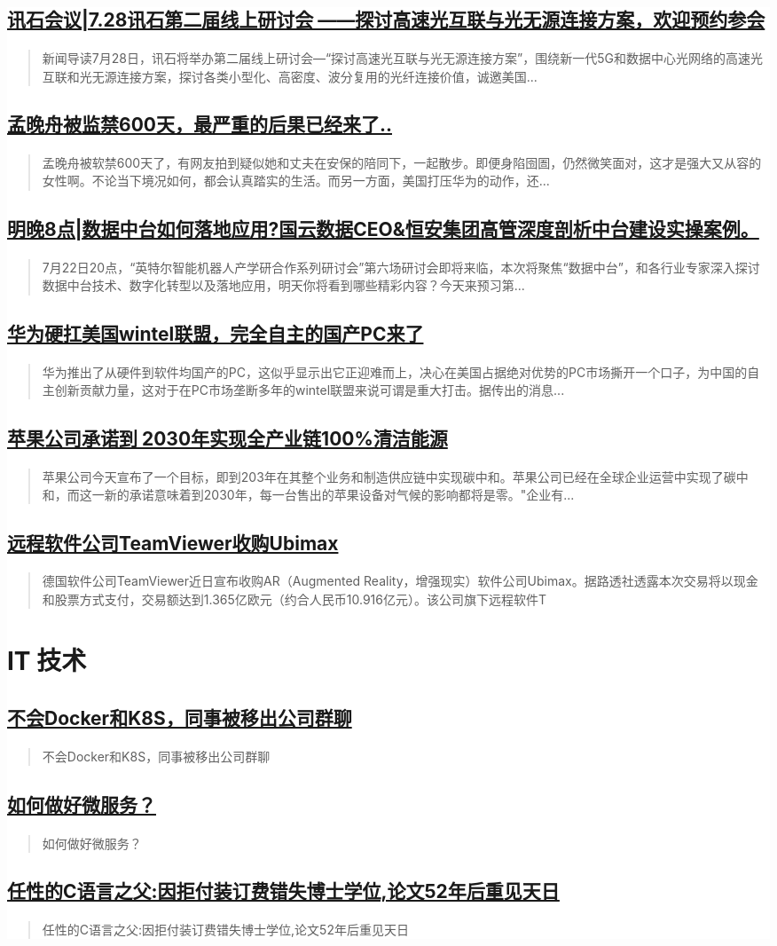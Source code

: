  ## [讯石会议|7.28讯石第二届线上研讨会 ——探讨高速光互联与光无源连接方案，欢迎预约参会](http://mp.weixin.qq.com/s?src=11&timestamp=1595406663&ver=2475&signature=4kuvRtaLJdclW*vjksXU-I*qN0YYbYqoi0CHBT0HzPLgGboh-5PREr0vI8-tWP1M66d5xEGxn3kPdu61HwDRcnfQj*0Bx9gf8PKdKCMcN0CMwtwH1hdWpSRGHUJe0e1t&new=1)
 > 新闻导读7月28日，讯石将举办第二届线上研讨会—“探讨高速光互联与光无源连接方案”，围绕新一代5G和数据中心光网络的高速光互联和光无源连接方案，探讨各类小型化、高密度、波分复用的光纤连接价值，诚邀美国...
 ## [孟晚舟被监禁600天，最严重的后果已经来了..](http://mp.weixin.qq.com/s?src=11&timestamp=1595406663&ver=2475&signature=N-8p6kVMH7RMJXifu7Nmsa9wqeYzqZ7bfoDYqLebdnPHAtpZe1xtIC80XCxam9cZ4YfFJoDWxcHdPhboWcWmCGqsFlaFJjRxzpiQIob0qYCcYBcRekG62JoFmx06JkV4&new=1)
 > 孟晚舟被软禁600天了，有网友拍到疑似她和丈夫在安保的陪同下，一起散步。即便身陷囹圄，仍然微笑面对，这才是强大又从容的女性啊。不论当下境况如何，都会认真踏实的生活。而另一方面，美国打压华为的动作，还...
 ## [明晚8点|数据中台如何落地应用?国云数据CEO&恒安集团高管深度剖析中台建设实操案例。](http://mp.weixin.qq.com/s?src=11&timestamp=1595406663&ver=2475&signature=Q-4MfWcsC7kyWquR8oBiBKdiofqrQw37AH2I-7CgPzwZJZ7qOH0Ao8eab0MxIL-hLQHT1KsQK6R8mFeva8r-RvPpaZbaAYivGqBHR-PQW3C7YmJQji3TfNqrbft-eHCh&new=1)
 > 7月22日20点，“英特尔智能机器人产学研合作系列研讨会”第六场研讨会即将来临，本次将聚焦“数据中台”，和各行业专家深入探讨数据中台技术、数字化转型以及落地应用，明天你将看到哪些精彩内容？今天来预习第...
 ## [华为硬扛美国wintel联盟，完全自主的国产PC来了](http://mp.weixin.qq.com/s?src=11&timestamp=1595406663&ver=2475&signature=4QFSr0g8notBRD9QfK*-CijaycyQvd7NSz5kVYzNtuADWqLvbVUihFvup6GsAurCTXOUzouKUdRPlHnP3nfqVvb8M-P*i9p6qeKo*X-LlVKvL0EGGdngISzqvYJJGqe4&new=1)
 > 华为推出了从硬件到软件均国产的PC，这似乎显示出它正迎难而上，决心在美国占据绝对优势的PC市场撕开一个口子，为中国的自主创新贡献力量，这对于在PC市场垄断多年的wintel联盟来说可谓是重大打击。据传出的消息...
 ## [苹果公司承诺到 2030年实现全产业链100%清洁能源](http://mp.weixin.qq.com/s?src=11&timestamp=1595406663&ver=2475&signature=kOS63jad3Xdt0LisElGVD8nrzUZBK4l3qA03fhBs2*LsSA4Aw7kWPtuPcuCTZSprh4brR5oeEAnogSvYLewFSRmclg2qiYrFtiYoHJPuvyKHK-YRi14-9KLRgNMH7FFQ&new=1)
 > 苹果公司今天宣布了一个目标，即到203年在其整个业务和制造供应链中实现碳中和。苹果公司已经在全球企业运营中实现了碳中和，而这一新的承诺意味着到2030年，每一台售出的苹果设备对气候的影响都将是零。&quot;企业有...
 ## [远程软件公司TeamViewer收购Ubimax](http://mp.weixin.qq.com/s?src=11&timestamp=1595406663&ver=2475&signature=4NOaHKKnbOOjh*0RGlHnE4QYyFiXEoViYqNrNufK1-A0m0BPGEwMJXCSAeLqr6ZJXbwPUxO45mNkxxjrZecddEQicRKTJodp-ytP02znN85SGFK9V2nm9amzz0C7-2sk&new=1)
 > 德国软件公司TeamViewer近日宣布收购AR（Augmented Reality，增强现实）软件公司Ubimax。据路透社透露本次交易将以现金和股票方式支付，交易额达到1.365亿欧元（约合人民币10.916亿元）。该公司旗下远程软件T
# IT 技术 
 ## [不会Docker和K8S，同事被移出公司群聊](http://cloud.51cto.com/art/202007/621646.htm)
 > 不会Docker和K8S，同事被移出公司群聊
 ## [如何做好微服务？](http://developer.51cto.com/art/202007/621417.htm)
 > 如何做好微服务？
 ## [任性的C语言之父:因拒付装订费错失博士学位,论文52年后重见天日](http://news.51cto.com/art/202007/621595.htm)
 > 任性的C语言之父:因拒付装订费错失博士学位,论文52年后重见天日
